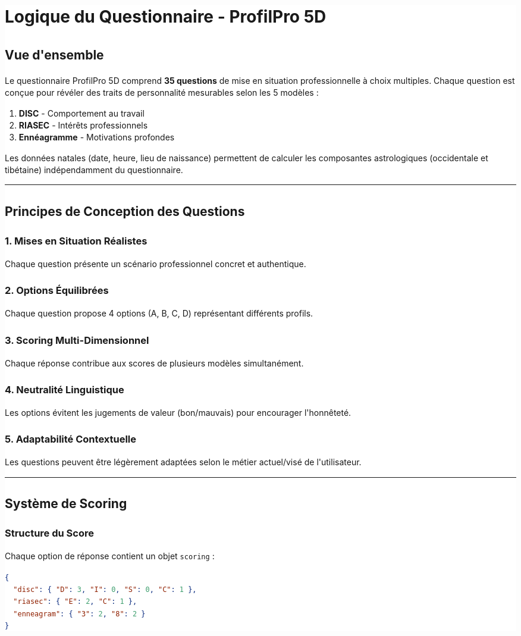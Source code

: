 # Logique du Questionnaire - ProfilPro 5D

## Vue d'ensemble

Le questionnaire ProfilPro 5D comprend **35 questions** de mise en situation professionnelle à choix multiples. Chaque question est conçue pour révéler des traits de personnalité mesurables selon les 5 modèles :

1. **DISC** - Comportement au travail
2. **RIASEC** - Intérêts professionnels
3. **Ennéagramme** - Motivations profondes

Les données natales (date, heure, lieu de naissance) permettent de calculer les composantes astrologiques (occidentale et tibétaine) indépendamment du questionnaire.

---

## Principes de Conception des Questions

### 1. Mises en Situation Réalistes
Chaque question présente un scénario professionnel concret et authentique.

### 2. Options Équilibrées
Chaque question propose 4 options (A, B, C, D) représentant différents profils.

### 3. Scoring Multi-Dimensionnel
Chaque réponse contribue aux scores de plusieurs modèles simultanément.

### 4. Neutralité Linguistique
Les options évitent les jugements de valeur (bon/mauvais) pour encourager l'honnêteté.

### 5. Adaptabilité Contextuelle
Les questions peuvent être légèrement adaptées selon le métier actuel/visé de l'utilisateur.

---

## Système de Scoring

### Structure du Score
Chaque option de réponse contient un objet `scoring` :

```json
{
  "disc": { "D": 3, "I": 0, "S": 0, "C": 1 },
  "riasec": { "E": 2, "C": 1 },
  "enneagram": { "3": 2, "8": 2 }
}
```
